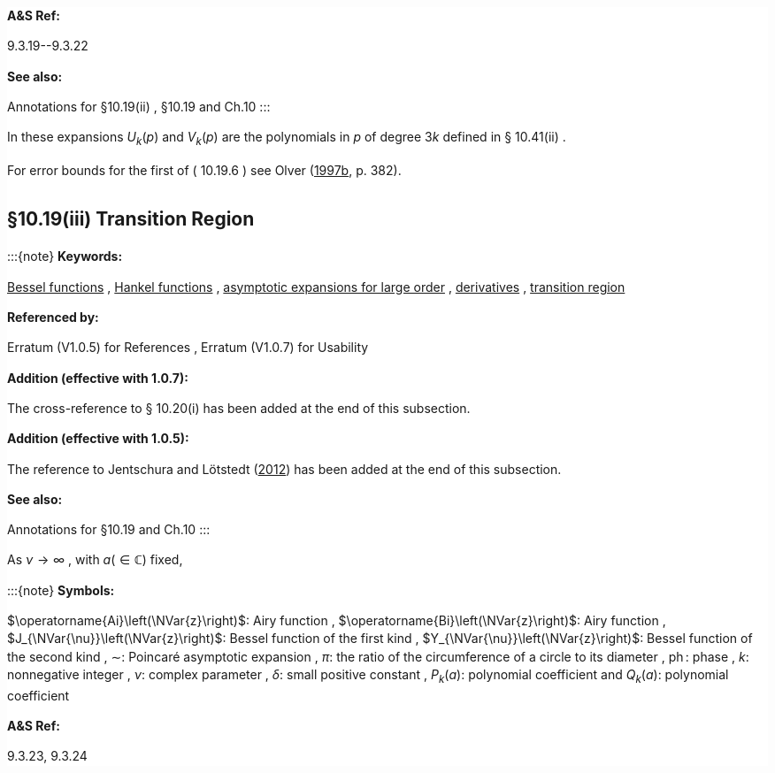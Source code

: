 **A&S Ref:**

9.3.19--9.3.22

**See also:**

Annotations for §10.19(ii) , §10.19 and Ch.10
:::

In these expansions $U_{k}(p)$ and $V_{k}(p)$ are the polynomials in $p$ of degree $3k$ defined in § 10.41(ii) .

For error bounds for the first of ( 10.19.6 ) see Olver ([1997b](./bib/O.html#bib1809 "Asymptotics and Special Functions"), p. 382).


## §10.19(iii) Transition Region

:::{note}
**Keywords:**

[Bessel functions](http://dlmf.nist.gov/search/search?q=Bessel%20functions) , [Hankel functions](http://dlmf.nist.gov/search/search?q=Hankel%20functions) , [asymptotic expansions for large order](http://dlmf.nist.gov/search/search?q=asymptotic%20expansions%20for%20large%20order) , [derivatives](http://dlmf.nist.gov/search/search?q=derivatives) , [transition region](http://dlmf.nist.gov/search/search?q=transition%20region)

**Referenced by:**

Erratum (V1.0.5) for References , Erratum (V1.0.7) for Usability

**Addition (effective with 1.0.7):**

The cross-reference to § 10.20(i) has been added at the end of this subsection.

**Addition (effective with 1.0.5):**

The reference to Jentschura and Lötstedt ([2012](./bib/J.html#bib2763 "Numerical calculation of Bessel, Hankel and Airy functions")) has been added at the end of this subsection.

**See also:**

Annotations for §10.19 and Ch.10
:::

As $\nu\to\infty$ , with $a(\in\mathbb{C})$ fixed,

:::{note}
**Symbols:**

$\operatorname{Ai}\left(\NVar{z}\right)$: Airy function , $\operatorname{Bi}\left(\NVar{z}\right)$: Airy function , $J_{\NVar{\nu}}\left(\NVar{z}\right)$: Bessel function of the first kind , $Y_{\NVar{\nu}}\left(\NVar{z}\right)$: Bessel function of the second kind , $\sim$: Poincaré asymptotic expansion , $\pi$: the ratio of the circumference of a circle to its diameter , $\operatorname{ph}$: phase , $k$: nonnegative integer , $\nu$: complex parameter , $\delta$: small positive constant , $P_{k}(a)$: polynomial coefficient and $Q_{k}(a)$: polynomial coefficient

**A&S Ref:**

9.3.23, 9.3.24
